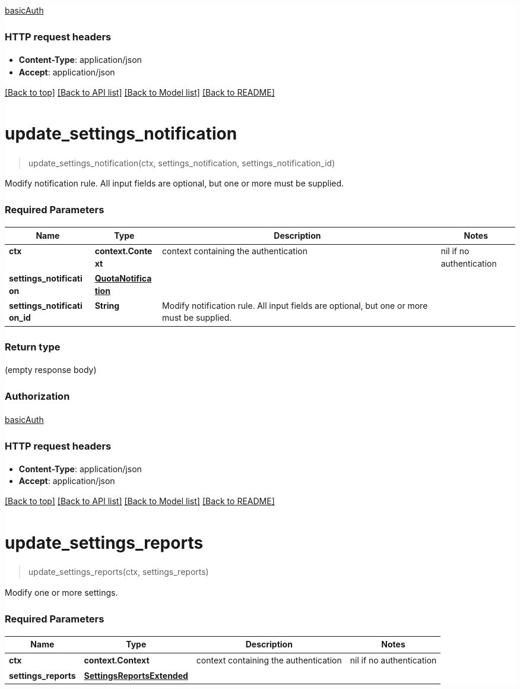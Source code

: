 [basicAuth](../README.md#basicAuth)

### HTTP request headers

 - **Content-Type**: application/json
 - **Accept**: application/json

[[Back to top]](#) [[Back to API list]](../README.md#documentation-for-api-endpoints) [[Back to Model list]](../README.md#documentation-for-models) [[Back to README]](../README.md)

# **update_settings_notification**
> update_settings_notification(ctx, settings_notification, settings_notification_id)


Modify notification rule. All input fields are optional, but one or more must be supplied.

### Required Parameters

Name | Type | Description  | Notes
------------- | ------------- | ------------- | -------------
 **ctx** | **context.Context** | context containing the authentication | nil if no authentication
  **settings_notification** | [**QuotaNotification**](QuotaNotification.md)|  | 
  **settings_notification_id** | **String**| Modify notification rule. All input fields are optional, but one or more must be supplied. | 

### Return type

 (empty response body)

### Authorization

[basicAuth](../README.md#basicAuth)

### HTTP request headers

 - **Content-Type**: application/json
 - **Accept**: application/json

[[Back to top]](#) [[Back to API list]](../README.md#documentation-for-api-endpoints) [[Back to Model list]](../README.md#documentation-for-models) [[Back to README]](../README.md)

# **update_settings_reports**
> update_settings_reports(ctx, settings_reports)


Modify one or more settings.

### Required Parameters

Name | Type | Description  | Notes
------------- | ------------- | ------------- | -------------
 **ctx** | **context.Context** | context containing the authentication | nil if no authentication
  **settings_reports** | [**SettingsReportsExtended**](SettingsReportsExtended.md)|  | 
